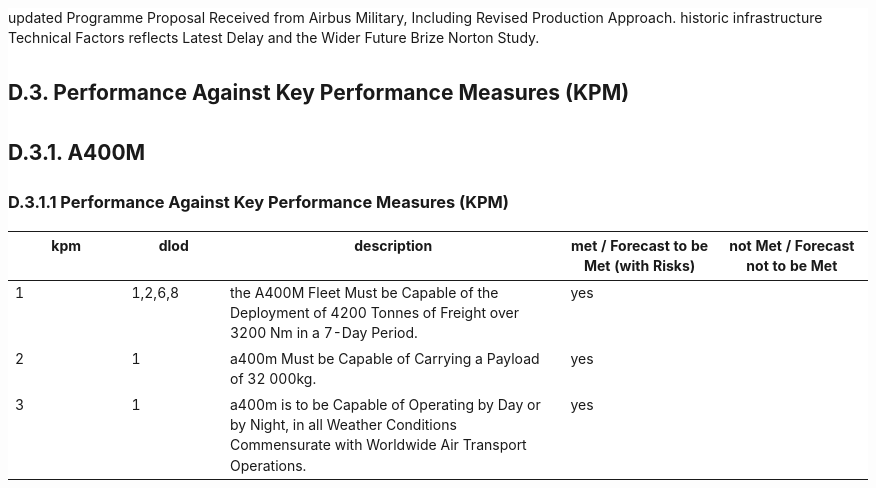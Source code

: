 <td>updated Programme Proposal Received from Airbus Military, Including Revised Production Approach.</Td>
</Tr>
<tr>
<td>historic</Td>
<td>infrastructure</Td>
<td>
Technical Factors
</Td>
<td>reflects Latest Delay and the Wider Future Brize Norton Study.</Td>
</Tr>
</Tbody>
</Table>

## D.3. Performance Against Key Performance Measures (KPM)

## D.3.1. A400M

### D.3.1.1 Performance Against Key Performance Measures (KPM)

<table>
<colgroup>
<col Style="Width: 13%" />
<col Style="Width: 11%" />
<col Style="Width: 38%" />
<col Style="Width: 17%" />
<col Style="Width: 17%" />
</Colgroup>
<thead>
<tr>
<th>kpm</Th>
<th>dlod</Th>
<th>description</Th>
<th>met / Forecast to be Met (with Risks)</Th>
<th>not Met /
Forecast not to be Met</Th>
</Tr>
</Thead>
<tbody>
<tr>
<td>1</Td>
<td>1,2,6,8</Td>
<td>the A400M Fleet Must be Capable of the Deployment of 4200 Tonnes of Freight over 3200 Nm in a 7-Day Period.</Td>
<td>yes</Td>
<td></Td>
</Tr>
<tr>
<td>2</Td>
<td>1</Td>
<td>a400m Must be Capable of Carrying a Payload of 32 000kg.</Td>
<td>yes</Td>
<td></Td>
</Tr>
<tr>
<td>3</Td>
<td>1</Td>
<td>a400m is to be Capable of Operating by Day or by Night, in all Weather Conditions Commensurate with Worldwide Air Transport Operations.</Td>
<td>yes</Td>
<td></Td>